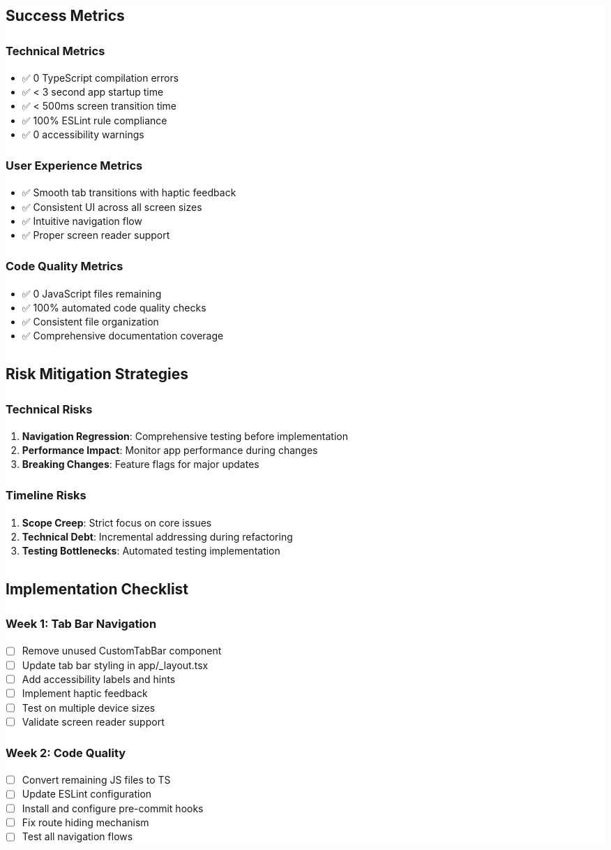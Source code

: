 ## Success Metrics

### Technical Metrics
- ✅ 0 TypeScript compilation errors
- ✅ < 3 second app startup time
- ✅ < 500ms screen transition time
- ✅ 100% ESLint rule compliance
- ✅ 0 accessibility warnings

### User Experience Metrics
- ✅ Smooth tab transitions with haptic feedback
- ✅ Consistent UI across all screen sizes
- ✅ Intuitive navigation flow
- ✅ Proper screen reader support

### Code Quality Metrics
- ✅ 0 JavaScript files remaining
- ✅ 100% automated code quality checks
- ✅ Consistent file organization
- ✅ Comprehensive documentation coverage

## Risk Mitigation Strategies

### Technical Risks
1. **Navigation Regression**: Comprehensive testing before implementation
2. **Performance Impact**: Monitor app performance during changes
3. **Breaking Changes**: Feature flags for major updates

### Timeline Risks
1. **Scope Creep**: Strict focus on core issues
2. **Technical Debt**: Incremental addressing during refactoring
3. **Testing Bottlenecks**: Automated testing implementation

## Implementation Checklist

### Week 1: Tab Bar Navigation
- [ ] Remove unused CustomTabBar component
- [ ] Update tab bar styling in app/_layout.tsx
- [ ] Add accessibility labels and hints
- [ ] Implement haptic feedback
- [ ] Test on multiple device sizes
- [ ] Validate screen reader support

### Week 2: Code Quality
- [ ] Convert remaining JS files to TS
- [ ] Update ESLint configuration
- [ ] Install and configure pre-commit hooks
- [ ] Fix route hiding mechanism
- [ ] Test all navigation flows
